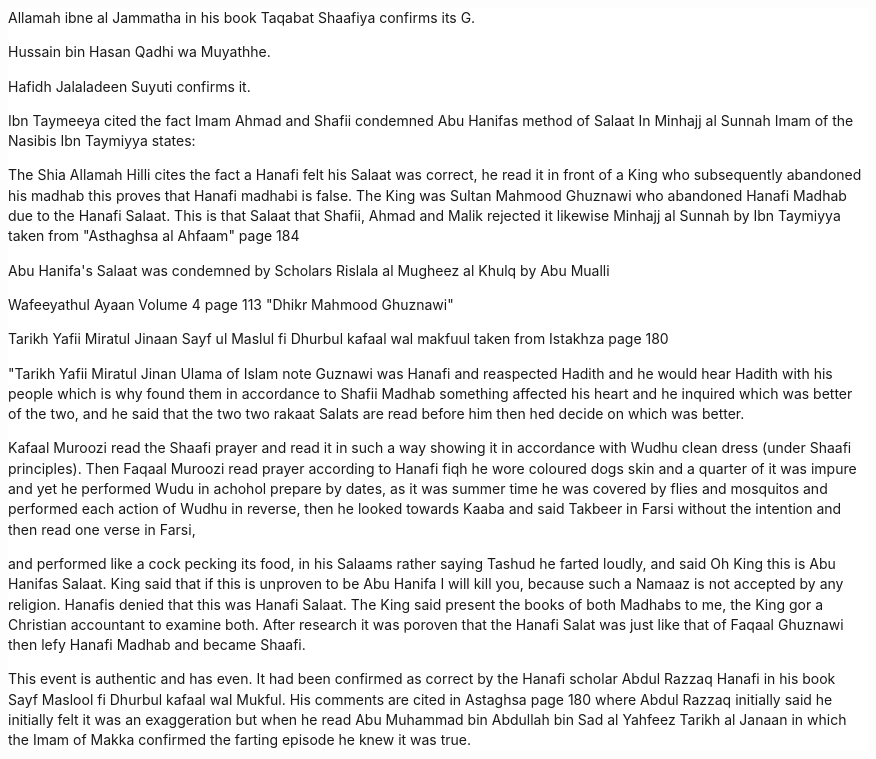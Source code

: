 Allamah ibne al Jammatha in his book Taqabat Shaafiya confirms its G.

Hussain bin Hasan Qadhi wa Muyathhe.

Hafidh Jalaladeen Suyuti confirms it.

Ibn Taymeeya cited the fact Imam Ahmad and Shafii condemned Abu Hanifas
method of Salaat In Minhajj al Sunnah Imam of the Nasibis Ibn Taymiyya
states:

The Shia Allamah Hilli cites the fact a Hanafi felt his Salaat was
correct, he read it in front of a King who subsequently abandoned his
madhab this proves that Hanafi madhabi is false. The King was Sultan
Mahmood Ghuznawi who abandoned Hanafi Madhab due to the Hanafi Salaat.
This is that Salaat that Shafii, Ahmad and Malik rejected it likewise
Minhajj al Sunnah by Ibn Taymiyya taken from "Asthaghsa al Ahfaam" page
184

Abu Hanifa's Salaat was condemned by Scholars Rislala al Mugheez al
Khulq by Abu Mualli

Wafeeyathul Ayaan Volume 4 page 113 "Dhikr Mahmood Ghuznawi"

Tarikh Yafii Miratul Jinaan Sayf ul Maslul fi Dhurbul kafaal wal
makfuul taken from Istakhza page 180

"Tarikh Yafii Miratul Jinan Ulama of Islam note Guznawi was Hanafi and
reaspected Hadith and he would hear Hadith with his people which is why
found them in accordance to Shafii Madhab something affected his heart
and he inquired which was better of the two, and he said that the two
two rakaat Salats are read before him then hed decide on which was
better.

Kafaal Muroozi read the Shaafi prayer and read it in such a way showing
it in accordance with Wudhu clean dress (under Shaafi principles). Then
Faqaal Muroozi read prayer according to Hanafi fiqh he wore coloured
dogs skin and a quarter of it was impure and yet he performed Wudu in
achohol prepare by dates, as it was summer time he was covered by flies
and mosquitos and performed each action of Wudhu in reverse, then he
looked towards Kaaba and said Takbeer in Farsi without the intention and
then read one verse in Farsi,

and performed like a cock pecking its food, in his Salaams rather
saying Tashud he farted loudly, and said Oh King this is Abu Hanifas
Salaat. King said that if this is unproven to be Abu Hanifa I will kill
you, because such a Namaaz is not accepted by any religion. Hanafis
denied that this was Hanafi Salaat. The King said present the books of
both Madhabs to me, the King gor a Christian accountant to examine both.
After research it was poroven that the Hanafi Salat was just like that
of Faqaal Ghuznawi then lefy Hanafi Madhab and became Shaafi.

This event is authentic and has even. It had been confirmed as correct
by the Hanafi scholar Abdul Razzaq Hanafi in his book Sayf Maslool fi
Dhurbul kafaal wal Mukful. His comments are cited in Astaghsa page 180
where Abdul Razzaq initially said he initially felt it was an
exaggeration but when he read Abu Muhammad bin Abdullah bin Sad al
Yahfeez Tarikh al Janaan in which the Imam of Makka confirmed the
farting episode he knew it was true.

